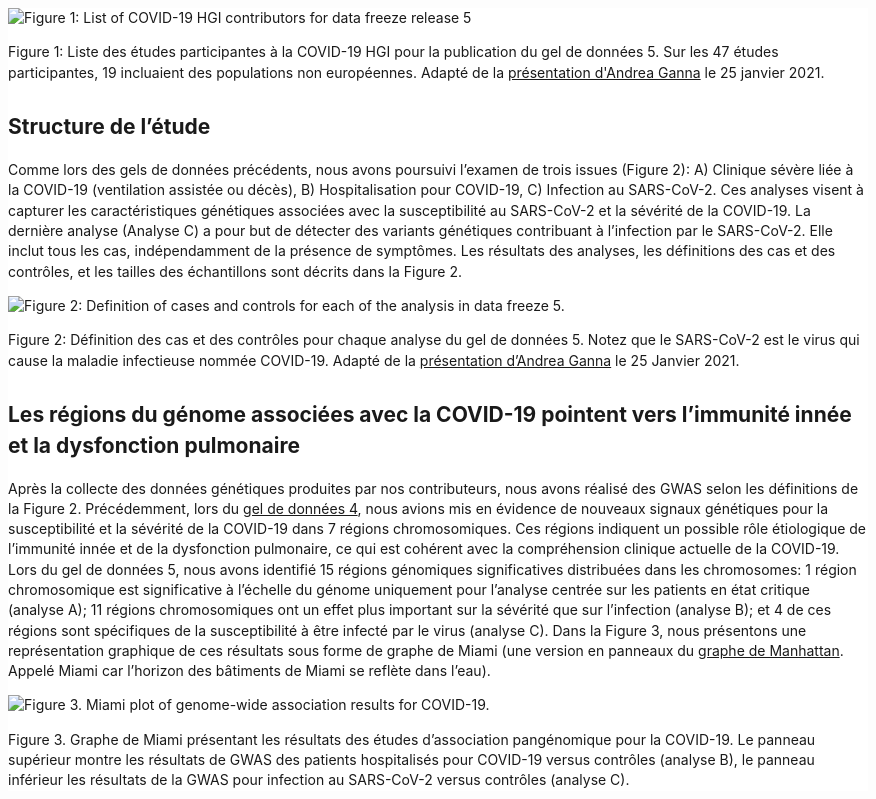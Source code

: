 <img alt="Figure 1: List of COVID-19 HGI contributors for data freeze release 5" src="https://lh6.googleusercontent.com/U4dtYfg9Cdo5wkJfv25tJmTL6RMqEsRjB3XqzM8Fkk9HdH9vFAoe6ESprHWlWKLsyWaGu5f9BbmabnGWdypJcPfUfYPKyRxojcwYW-VaYCRrVE8Qr1U_scYxr63MsLe9lFt4aTfX" width="100%" />

Figure 1: Liste des études participantes à la COVID-19 HGI pour la publication du gel de données 5. Sur les 47 études participantes, 19 incluaient des populations non européennes. Adapté de la [présentation d'Andrea Ganna](https://www.covid19hg.org/blog/2021-01-29-january-25-2021-meeting/) le 25 janvier 2021.



## Structure de l’étude

Comme lors des gels de données précédents, nous avons poursuivi l’examen de trois issues (Figure 2): A) Clinique sévère liée à la COVID-19 (ventilation assistée ou décès), B) Hospitalisation pour COVID-19, C) Infection au SARS-CoV-2. Ces analyses visent à capturer les caractéristiques génétiques associées avec la susceptibilité au SARS-CoV-2 et la sévérité de la COVID-19. La dernière analyse (Analyse C) a pour but de détecter des variants génétiques contribuant à l’infection par le SARS-CoV-2. Elle inclut tous les cas, indépendamment de la présence de symptômes. Les résultats des analyses, les définitions des cas et des contrôles, et les tailles des échantillons sont décrits dans la Figure 2.

<img alt="Figure 2: Definition of cases and controls for each of the analysis in data freeze 5." src="https://lh5.googleusercontent.com/sWszZfwywSlg6yBDsOAtQYmVyktbRFjYyUC2irUsmZgYBAmsv2tMh9LZSvb_uSVoH5a98JSqLaDiYWVZGm60QabZpOdqZCeIbz_ZATqBHEd-Bn8xa0m_05RyBOheMJBCyvfIa1GL" width="100%" />

Figure 2: Définition des cas et des contrôles pour chaque analyse du gel de données 5. Notez que le SARS-CoV-2 est le virus qui cause la maladie infectieuse nommée COVID-19. Adapté de la [présentation d’Andrea Ganna](https://www.covid19hg.org/blog/2021-01-29-january-25-2021-meeting/) le 25 Janvier 2021.

## Les régions du génome associées avec la COVID-19 pointent vers l’immunité innée et la dysfonction pulmonaire

Après la collecte des données génétiques produites par nos contributeurs, nous avons réalisé des GWAS selon les définitions de la Figure 2. Précédemment, lors du [gel de données 4](https://www.covid19hg.org/blog/2020-11-24-covid-19-hgi-results-for-data-freeze-4-october-2020/), nous avions mis en évidence de nouveaux signaux génétiques pour la susceptibilité et la sévérité de la COVID-19 dans 7 régions chromosomiques. Ces régions indiquent un possible rôle étiologique de l’immunité innée et de la dysfonction pulmonaire, ce qui est cohérent avec la compréhension clinique actuelle de la COVID-19. Lors du gel de données 5, nous avons identifié 15 régions génomiques significatives distribuées dans les chromosomes: 1 région chromosomique est significative à l’échelle du génome uniquement pour l’analyse centrée sur les patients en état critique (analyse A); 11 régions chromosomiques ont un effet plus important sur la sévérité que sur l’infection (analyse B); et 4 de ces régions sont spécifiques de la susceptibilité à être infecté par le virus (analyse C). Dans la Figure 3, nous présentons une représentation graphique de ces résultats sous forme de graphe de Miami (une version en panneaux du [graphe de Manhattan](https://en.wikipedia.org/wiki/Manhattan_plot). Appelé Miami car l’horizon des bâtiments de Miami se reflète dans l’eau).

<img alt="Figure 3. Miami plot of genome-wide association results for COVID-19." src="https://lh6.googleusercontent.com/cZzb7qpceJt2PgHJAJMBQuYiRlKpyaGcC-UqLjBi-VaetjvGgFK3WbQDnDrlIyP1YG6U4gwuGGCGwUneYnKO5WwGRi0esBXT5KWf6WOZWKLLsQdyhDu3MA_ZGV0uA8DmO5ExY6qc" width="100%" />

Figure 3. Graphe de Miami présentant les résultats des études d’association pangénomique pour la COVID-19. Le panneau supérieur montre les résultats de GWAS des patients hospitalisés pour COVID-19 versus contrôles (analyse B), le panneau inférieur les résultats de la GWAS pour infection au SARS-CoV-2 versus contrôles (analyse C).
